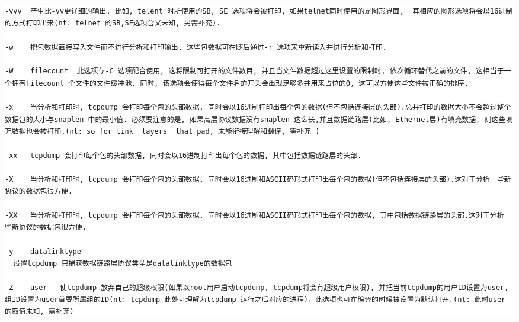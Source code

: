 	-vvv  产生比-vv更详细的输出. 比如, telent 时所使用的SB, SE 选项将会被打印, 如果telnet同时使用的是图形界面,  其相应的图形选项将会以16进制的方式打印出来(nt: telnet 的SB,SE选项含义未知, 另需补充).

	-w    把包数据直接写入文件而不进行分析和打印输出. 这些包数据可在随后通过-r 选项来重新读入并进行分析和打印.

	-W    filecount  此选项与-C 选项配合使用, 这将限制可打开的文件数目, 并且当文件数据超过这里设置的限制时, 依次循环替代之前的文件, 这相当于一个拥有filecount 个文件的文件缓冲池. 同时, 该选项会使得每个文件名的开头会出现足够多并用来占位的0, 这可以方便这些文件被正确的排序.

	-x    当分析和打印时, tcpdump 会打印每个包的头部数据, 同时会以16进制打印出每个包的数据(但不包括连接层的头部).总共打印的数据大小不会超过整个数据包的大小与snaplen 中的最小值. 必须要注意的是, 如果高层协议数据没有snaplen 这么长,并且数据链路层(比如, Ethernet层)有填充数据, 则这些填充数据也会被打印.(nt: so for link  layers  that pad, 未能衔接理解和翻译, 需补充 )

	-xx   tcpdump 会打印每个包的头部数据, 同时会以16进制打印出每个包的数据, 其中包括数据链路层的头部.

	-X    当分析和打印时, tcpdump 会打印每个包的头部数据, 同时会以16进制和ASCII码形式打印出每个包的数据(但不包括连接层的头部).这对于分析一些新协议的数据包很方便.

	-XX   当分析和打印时, tcpdump 会打印每个包的头部数据, 同时会以16进制和ASCII码形式打印出每个包的数据, 其中包括数据链路层的头部.这对于分析一些新协议的数据包很方便.

	-y    datalinktype
      设置tcpdump 只捕获数据链路层协议类型是datalinktype的数据包

	-Z    user   使tcpdump 放弃自己的超级权限(如果以root用户启动tcpdump, tcpdump将会有超级用户权限), 并把当前tcpdump的用户ID设置为user, 组ID设置为user首要所属组的ID(nt: tcpdump 此处可理解为tcpdump 运行之后对应的进程)，此选项也可在编译的时候被设置为默认打开.(nt: 此时user 的取值未知, 需补充)
		
		

